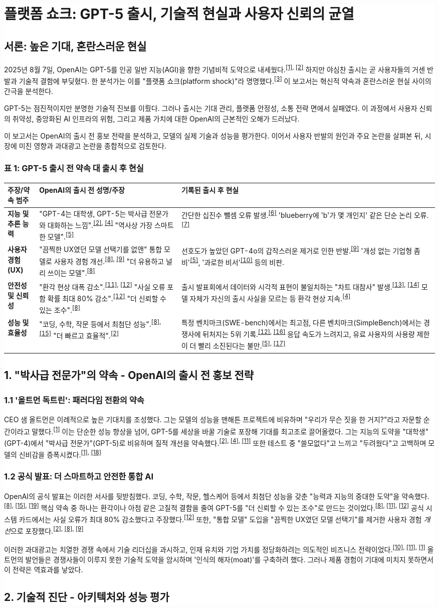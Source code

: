 # 플랫폼 쇼크: GPT-5 출시, 기술적 현실과 사용자 신뢰의 균열

## 서론: 높은 기대, 혼란스러운 현실

2025년 8월 7일, OpenAI는 GPT-5를 인공 일반 지능(AGI)을 향한 기념비적 도약으로 내세웠다.<sup><a href="#ref-1">[1]</a>, <a href="#ref-2">[2]</a></sup> 하지만 야심찬 출시는 곧 사용자들의 거센 반발과 기술적 결함에 부딪혔다. 한 분석가는 이를 "플랫폼 쇼크(platform shock)"라 명명했다.<sup><a href="#ref-3">[3]</a></sup> 이 보고서는 혁신적 약속과 혼란스러운 현실 사이의 간극을 분석한다.

GPT-5는 점진적이지만 분명한 기술적 진보를 이뤘다. 그러나 출시는 기대 관리, 플랫폼 안정성, 소통 전략 면에서 실패였다. 이 과정에서 사용자 신뢰의 취약성, 중앙화된 AI 인프라의 위험, 그리고 제품 가치에 대한 OpenAI의 근본적인 오해가 드러났다.

이 보고서는 OpenAI의 출시 전 홍보 전략을 분석하고, 모델의 실제 기술과 성능을 평가한다. 이어서 사용자 반발의 원인과 주요 논란을 살펴본 뒤, 시장에 미친 영향과 과대광고 논란을 종합적으로 검토한다.

### 표 1: GPT-5 출시 전 약속 대 출시 후 현실

| 주장/약속 범주 | OpenAI의 출시 전 성명/주장 | 기록된 출시 후 현실 |
| :--- | :--- | :--- |
| **지능 및 추론 능력** | "GPT-4는 대학생, GPT-5는 박사급 전문가와 대화하는 느낌".<sup><a href="#ref-2">[2]</a>, <a href="#ref-4">[4]</a></sup> "역사상 가장 스마트한 모델".<sup><a href="#ref-5">[5]</a></sup> | 간단한 십진수 뺄셈 오류 발생.<sup><a href="#ref-6">[6]</a></sup> 'blueberry에 'b'가 몇 개인지' 같은 단순 논리 오류.<sup><a href="#ref-7">[7]</a></sup> |
| **사용자 경험(UX)** | "끔찍한 UX였던 모델 선택기를 없앤" 통합 모델로 사용자 경험 개선.<sup><a href="#ref-8">[8]</a>, <a href="#ref-9">[9]</a></sup> "더 유용하고 널리 쓰이는 모델".<sup><a href="#ref-8">[8]</a></sup> | 선호도가 높았던 GPT-4o의 갑작스러운 제거로 인한 반발.<sup><a href="#ref-9">[9]</a></sup> '개성 없는 기업형 좀비'<sup><a href="#ref-5">[5]</a></sup>, '과로한 비서'<sup><a href="#ref-10">[10]</a></sup> 등의 비판. |
| **안전성 및 신뢰성** | "환각 현상 대폭 감소".<sup><a href="#ref-11">[11]</a>, <a href="#ref-12">[12]</a></sup> "사실 오류 포함 확률 최대 80% 감소".<sup><a href="#ref-12">[12]</a></sup> "더 신뢰할 수 있는 조수".<sup><a href="#ref-8">[8]</a></sup> | 출시 발표회에서 데이터와 시각적 표현이 불일치하는 "차트 대참사" 발생.<sup><a href="#ref-13">[13]</a>, <a href="#ref-14">[14]</a></sup> 모델 자체가 자신의 출시 사실을 모르는 등 환각 현상 지속.<sup><a href="#ref-4">[4]</a></sup> |
| **성능 및 효율성** | "코딩, 수학, 작문 등에서 최첨단 성능".<sup><a href="#ref-8">[8]</a>, <a href="#ref-15">[15]</a></sup> "더 빠르고 효율적".<sup><a href="#ref-2">[2]</a></sup> | 특정 벤치마크(SWE-bench)에서는 최고점, 다른 벤치마크(SimpleBench)에서는 경쟁사에 뒤처지는 5위 기록.<sup><a href="#ref-12">[12]</a>, <a href="#ref-16">[16]</a></sup> 응답 속도가 느려지고, 유료 사용자의 사용량 제한이 더 빨리 소진된다는 불만.<sup><a href="#ref-5">[5]</a>, <a href="#ref-17">[17]</a></sup> |

## 1. "박사급 전문가"의 약속 - OpenAI의 출시 전 홍보 전략

### 1.1 '올트먼 독트린': 패러다임 전환의 약속

CEO 샘 올트먼은 이례적으로 높은 기대치를 조성했다. 그는 모델의 성능을 맨해튼 프로젝트에 비유하며 "우리가 무슨 짓을 한 거지?"라고 자문할 순간이라고 말했다.<sup><a href="#ref-1">[1]</a></sup> 이는 단순한 성능 향상을 넘어, GPT-5를 세상을 바꿀 기술로 포장해 기대를 최고조로 끌어올렸다. 그는 지능의 도약을 "대학생"(GPT-4)에서 "박사급 전문가"(GPT-5)로 비유하며 질적 개선을 약속했다.<sup><a href="#ref-2">[2]</a>, <a href="#ref-4">[4]</a>, <a href="#ref-11">[11]</a></sup> 또한 테스트 중 "쓸모없다"고 느끼고 "두려웠다"고 고백하며 모델의 신비감을 증폭시켰다.<sup><a href="#ref-1">[1]</a>, <a href="#ref-18">[18]</a></sup>

### 1.2 공식 발표: 더 스마트하고 안전한 통합 AI

OpenAI의 공식 발표는 이러한 서사를 뒷받침했다. 코딩, 수학, 작문, 헬스케어 등에서 최첨단 성능을 갖춘 "능력과 지능의 중대한 도약"을 약속했다.<sup><a href="#ref-8">[8]</a>, <a href="#ref-15">[15]</a>, <a href="#ref-19">[19]</a></sup> 핵심 약속 중 하나는 환각이나 아첨 같은 고질적 결함을 줄여 GPT-5를 "더 신뢰할 수 있는 조수"로 만드는 것이었다.<sup><a href="#ref-8">[8]</a>, <a href="#ref-11">[11]</a>, <a href="#ref-12">[12]</a></sup> 공식 시스템 카드에서는 사실 오류가 최대 80% 감소했다고 주장했다.<sup><a href="#ref-12">[12]</a></sup> 또한, "통합 모델" 도입을 "끔찍한 UX였던 모델 선택기"를 제거한 사용자 경험 *개선*으로 포장했다.<sup><a href="#ref-2">[2]</a>, <a href="#ref-8">[8]</a>, <a href="#ref-9">[9]</a></sup>

이러한 과대광고는 치열한 경쟁 속에서 기술 리더십을 과시하고, 인재 유치와 기업 가치를 정당화하려는 의도적인 비즈니스 전략이었다.<sup><a href="#ref-10">[10]</a>, <a href="#ref-11">[11]</a>, <a href="#ref-1">[1]</a></sup> 올트먼의 발언들은 경쟁사들이 이루지 못한 기술적 도약을 암시하며 '인식의 해자(moat)'를 구축하려 했다. 그러나 제품 경험이 기대에 미치지 못하면서 이 전략은 역효과를 낳았다.

## 2. 기술적 진단 - 아키텍처와 성능 평가
